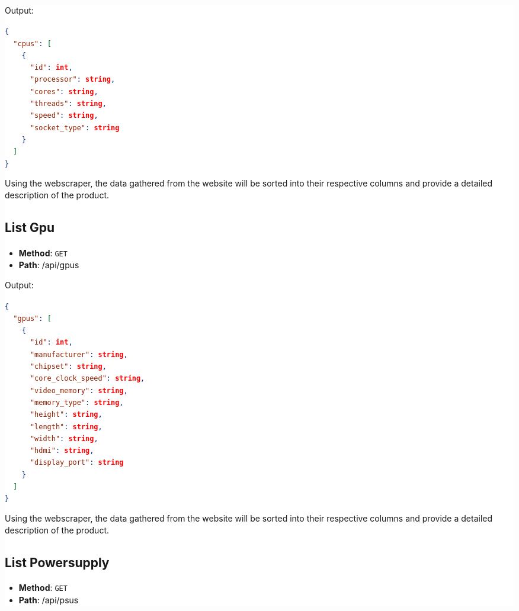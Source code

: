 Output:

```json
{
  "cpus": [
    {
      "id": int,
      "processor": string,
      "cores": string,
      "threads": string,
      "speed": string,
      "socket_type": string
    }
  ]
}
```

Using the webscraper, the data gathered from the website will be sorted into their respective columns and provide a detailed description of the product.

## List Gpu

- **Method**: `GET`
- **Path**: /api/gpus

Output:

```json
{
  "gpus": [
    {
      "id": int,
      "manufacturer": string,
      "chipset": string,
      "core_clock_speed": string,
      "video_memory": string,
      "memory_type": string,
      "height": string,
      "length": string,
      "width": string,
      "hdmi": string,
      "display_port": string
    }
  ]
}
```

Using the webscraper, the data gathered from the website will be sorted into their respective columns and provide a detailed description of the product.

## List Powersupply

- **Method**: `GET`
- **Path**: /api/psus
